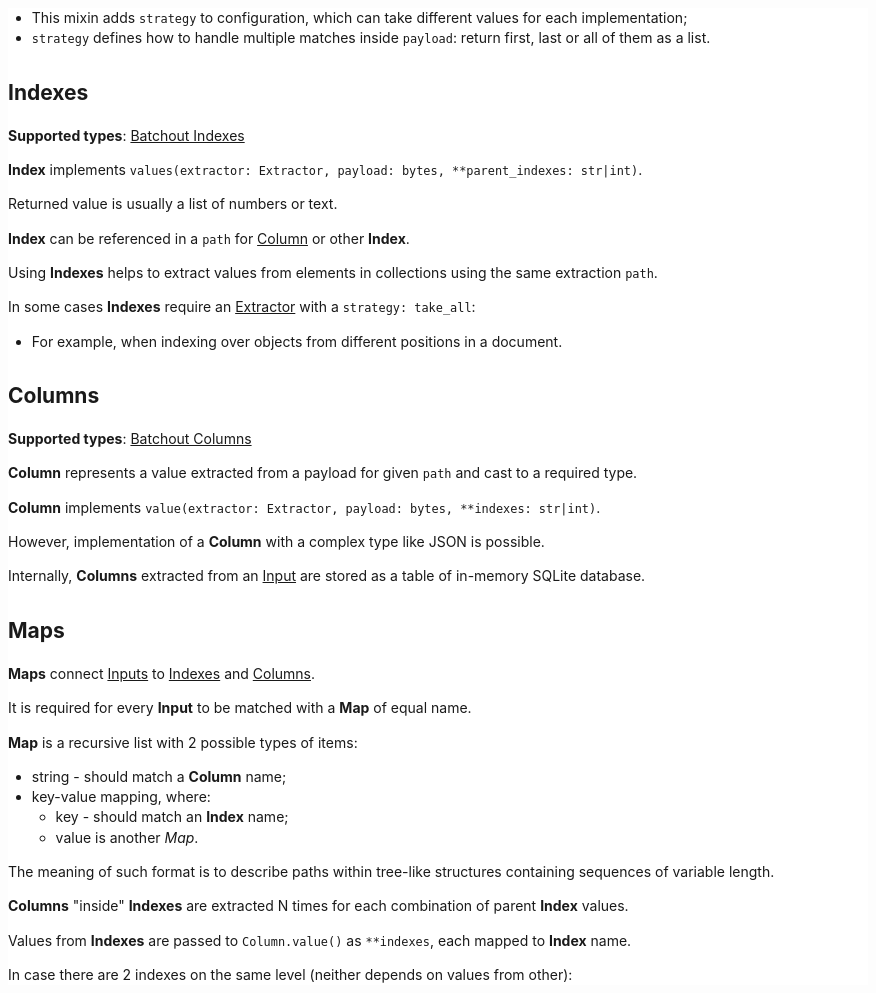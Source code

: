 * This mixin adds `strategy` to configuration, which can take different values for each implementation;
* `strategy` defines how to handle multiple matches inside `payload`: return first, last or all of them as a list.

## Indexes

**Supported types**: [Batchout Indexes](03_indexes.md)

**Index** implements `values(extractor: Extractor, payload: bytes, **parent_indexes: str|int)`.

Returned value is usually a list of numbers or text.

**Index** can be referenced in a `path` for [Column](#columns) or other **Index**.

Using **Indexes** helps to extract values from elements in collections using the same extraction `path`.

In some cases **Indexes** require an [Extractor](#extractors) with a `strategy: take_all`:
  * For example, when indexing over objects from different positions in a document.

## Columns

**Supported types**: [Batchout Columns](04_columns.md)

**Column** represents a value extracted from a payload for given `path` and cast to a required type.

**Column** implements `value(extractor: Extractor, payload: bytes, **indexes: str|int)`.

However, implementation of a **Column** with a complex type like JSON is possible.

Internally, **Columns** extracted from an [Input](#inputs) are stored as a table of in-memory SQLite database.

## Maps

**Maps** connect [Inputs](#inputs) to [Indexes](#indexes) and [Columns](#columns).

It is required for every **Input** to be matched with a **Map** of equal name.

**Map** is a recursive list with 2 possible types of items:

  * string - should match a **Column** name;
  * key-value mapping, where:
    * key - should match an **Index** name;
    * value is another *Map*.
    
The meaning of such format is to describe paths within tree-like structures containing sequences of variable length.

**Columns** "inside" **Indexes** are extracted N times for each combination of parent **Index** values.

Values from **Indexes** are passed to `Column.value()` as `**indexes`, each mapped to **Index** name.

In case there are 2 indexes on the same level (neither depends on values from other):
